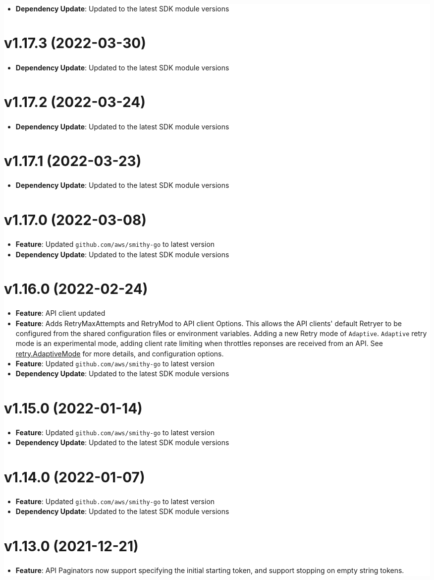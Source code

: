 * **Dependency Update**: Updated to the latest SDK module versions

# v1.17.3 (2022-03-30)

* **Dependency Update**: Updated to the latest SDK module versions

# v1.17.2 (2022-03-24)

* **Dependency Update**: Updated to the latest SDK module versions

# v1.17.1 (2022-03-23)

* **Dependency Update**: Updated to the latest SDK module versions

# v1.17.0 (2022-03-08)

* **Feature**: Updated `github.com/aws/smithy-go` to latest version
* **Dependency Update**: Updated to the latest SDK module versions

# v1.16.0 (2022-02-24)

* **Feature**: API client updated
* **Feature**: Adds RetryMaxAttempts and RetryMod to API client Options. This allows the API clients' default Retryer to be configured from the shared configuration files or environment variables. Adding a new Retry mode of `Adaptive`. `Adaptive` retry mode is an experimental mode, adding client rate limiting when throttles reponses are received from an API. See [retry.AdaptiveMode](https://pkg.go.dev/github.com/aws/aws-sdk-go-v2/aws/retry#AdaptiveMode) for more details, and configuration options.
* **Feature**: Updated `github.com/aws/smithy-go` to latest version
* **Dependency Update**: Updated to the latest SDK module versions

# v1.15.0 (2022-01-14)

* **Feature**: Updated `github.com/aws/smithy-go` to latest version
* **Dependency Update**: Updated to the latest SDK module versions

# v1.14.0 (2022-01-07)

* **Feature**: Updated `github.com/aws/smithy-go` to latest version
* **Dependency Update**: Updated to the latest SDK module versions

# v1.13.0 (2021-12-21)

* **Feature**: API Paginators now support specifying the initial starting token, and support stopping on empty string tokens.
